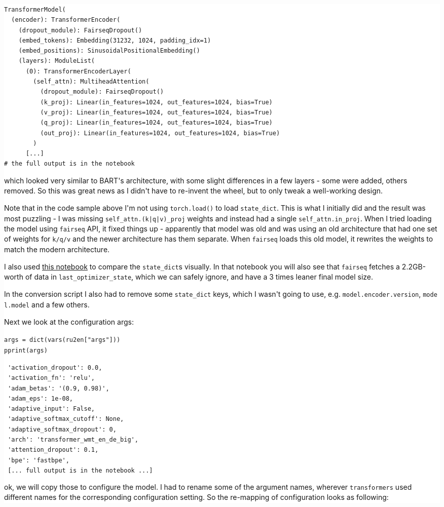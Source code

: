 ```
TransformerModel(
  (encoder): TransformerEncoder(
    (dropout_module): FairseqDropout()
    (embed_tokens): Embedding(31232, 1024, padding_idx=1)
    (embed_positions): SinusoidalPositionalEmbedding()
    (layers): ModuleList(
      (0): TransformerEncoderLayer(
        (self_attn): MultiheadAttention(
          (dropout_module): FairseqDropout()
          (k_proj): Linear(in_features=1024, out_features=1024, bias=True)
          (v_proj): Linear(in_features=1024, out_features=1024, bias=True)
          (q_proj): Linear(in_features=1024, out_features=1024, bias=True)
          (out_proj): Linear(in_features=1024, out_features=1024, bias=True)
        )
      [...]
# the full output is in the notebook
```
which looked very similar to BART's architecture, with some slight differences in a few layers - some were added, others removed. So this was great news as I didn't have to re-invent the wheel, but to only tweak a well-working design.

Note that in the code sample above I'm not using `torch.load()` to load `state_dict`. This is what I initially did and the result was most puzzling - I was missing `self_attn.(k|q|v)_proj` weights and instead had a single `self_attn.in_proj`. When I tried loading the model using `fairseq` API, it fixed things up - apparently that model was old and was using an old architecture that had one set of weights for `k/q/v` and the newer architecture has them separate. When `fairseq` loads this old model, it rewrites the weights to match the modern architecture.

I also used [this notebook](https://github.com/stas00/porting/tree/master/transformers/fairseq-wmt19/nbs/visualize-models.ipynb) to compare the `state_dict`s visually. In that notebook you will also see that `fairseq` fetches a 2.2GB-worth of data in `last_optimizer_state`, which we can safely ignore, and have a 3 times leaner final model size.

In the conversion script I also had to remove some `state_dict` keys, which I wasn't going to use, e.g. `model.encoder.version`, `model.model` and a few others.

Next we look at the configuration args:
```
args = dict(vars(ru2en["args"]))
pprint(args)
```
```
 'activation_dropout': 0.0,
 'activation_fn': 'relu',
 'adam_betas': '(0.9, 0.98)',
 'adam_eps': 1e-08,
 'adaptive_input': False,
 'adaptive_softmax_cutoff': None,
 'adaptive_softmax_dropout': 0,
 'arch': 'transformer_wmt_en_de_big',
 'attention_dropout': 0.1,
 'bpe': 'fastbpe',
 [... full output is in the notebook ...] 
```
ok, we will copy those to configure the model. I had to rename some of the argument names, wherever `transformers` used different names for the corresponding configuration setting.  So the re-mapping of configuration looks as following:

